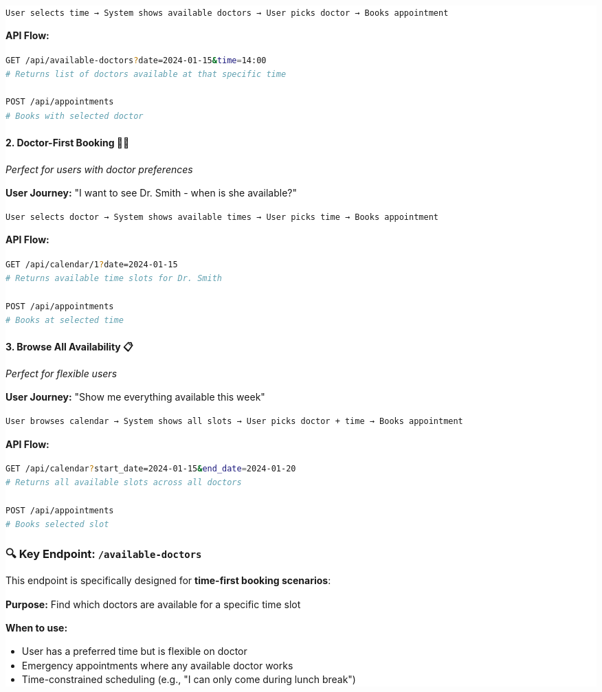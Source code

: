 ```
User selects time → System shows available doctors → User picks doctor → Books appointment
```

**API Flow:**
```bash
GET /api/available-doctors?date=2024-01-15&time=14:00
# Returns list of doctors available at that specific time

POST /api/appointments
# Books with selected doctor
```

#### **2. Doctor-First Booking** 👨‍⚕️
*Perfect for users with doctor preferences*

**User Journey:** "I want to see Dr. Smith - when is she available?"

```
User selects doctor → System shows available times → User picks time → Books appointment
```

**API Flow:**
```bash
GET /api/calendar/1?date=2024-01-15
# Returns available time slots for Dr. Smith

POST /api/appointments
# Books at selected time
```

#### **3. Browse All Availability** 📋
*Perfect for flexible users*

**User Journey:** "Show me everything available this week"

```
User browses calendar → System shows all slots → User picks doctor + time → Books appointment
```

**API Flow:**
```bash
GET /api/calendar?start_date=2024-01-15&end_date=2024-01-20
# Returns all available slots across all doctors

POST /api/appointments
# Books selected slot
```

### 🔍 **Key Endpoint: `/available-doctors`**

This endpoint is specifically designed for **time-first booking scenarios**:

**Purpose:** Find which doctors are available for a specific time slot

**When to use:**
- User has a preferred time but is flexible on doctor
- Emergency appointments where any available doctor works
- Time-constrained scheduling (e.g., "I can only come during lunch break")
